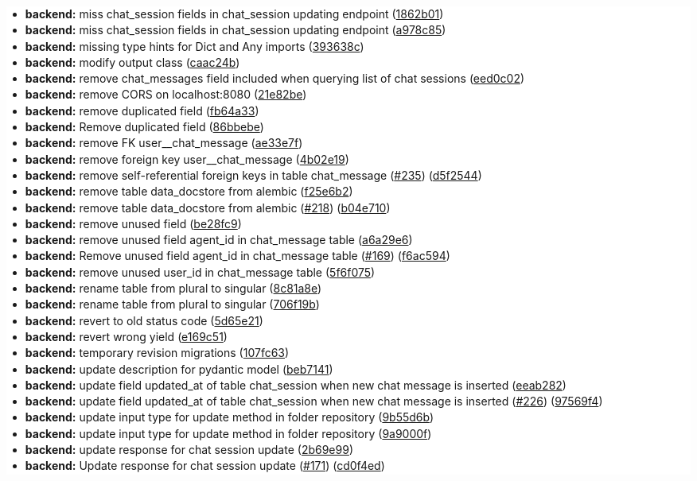 - **backend:** miss chat_session fields in chat_session updating endpoint ([1862b01](https://github.com/TinhHoaSolutions-EzHR/chatbot/commit/1862b01f5d250e6fab07313fa9236b683f98627a))
- **backend:** miss chat_session fields in chat_session updating endpoint ([a978c85](https://github.com/TinhHoaSolutions-EzHR/chatbot/commit/a978c856d487dcb3dca520355640a44f2d8d776c))
- **backend:** missing type hints for Dict and Any imports ([393638c](https://github.com/TinhHoaSolutions-EzHR/chatbot/commit/393638c9aca9ac0211b9f5c65ad5f5b4e460f1f7))
- **backend:** modify output class ([caac24b](https://github.com/TinhHoaSolutions-EzHR/chatbot/commit/caac24b45fa204bc38bce298fe9f895f77a08e49))
- **backend:** remove chat_messages field included when querying list of chat sessions ([eed0c02](https://github.com/TinhHoaSolutions-EzHR/chatbot/commit/eed0c0238f067a561f80c3c2217bf1d058c37a98))
- **backend:** remove CORS on localhost:8080 ([21e82be](https://github.com/TinhHoaSolutions-EzHR/chatbot/commit/21e82be96ed3c5f4f145fdeea0dd6f30bb0e9731))
- **backend:** remove duplicated field ([fb64a33](https://github.com/TinhHoaSolutions-EzHR/chatbot/commit/fb64a3339732ec0a13df0a973cd5210498424d52))
- **backend:** Remove duplicated field ([86bbebe](https://github.com/TinhHoaSolutions-EzHR/chatbot/commit/86bbebe0146efd6f2d3ed40b2a9dd89586756edc))
- **backend:** remove FK user\_\_chat_message ([ae33e7f](https://github.com/TinhHoaSolutions-EzHR/chatbot/commit/ae33e7fb0af87a7685910cb870f3cb554629ba57))
- **backend:** remove foreign key user\_\_chat_message ([4b02e19](https://github.com/TinhHoaSolutions-EzHR/chatbot/commit/4b02e190327a30b28f0a7cdf97c69365360fb7c7))
- **backend:** remove self-referential foreign keys in table chat_message ([#235](https://github.com/TinhHoaSolutions-EzHR/chatbot/issues/235)) ([d5f2544](https://github.com/TinhHoaSolutions-EzHR/chatbot/commit/d5f25440ea961660d8811550b8ce2811439b0be3))
- **backend:** remove table data_docstore from alembic ([f25e6b2](https://github.com/TinhHoaSolutions-EzHR/chatbot/commit/f25e6b20b20e3fc344ee691987bad0d730ca7ee5))
- **backend:** remove table data_docstore from alembic ([#218](https://github.com/TinhHoaSolutions-EzHR/chatbot/issues/218)) ([b04e710](https://github.com/TinhHoaSolutions-EzHR/chatbot/commit/b04e710158451d9faf96a0347bfdd56ebd781264))
- **backend:** remove unused field ([be28fc9](https://github.com/TinhHoaSolutions-EzHR/chatbot/commit/be28fc903e6f93f922001196b5b78afcb0e40a28))
- **backend:** remove unused field agent_id in chat_message table ([a6a29e6](https://github.com/TinhHoaSolutions-EzHR/chatbot/commit/a6a29e614a90b647c26582ee3f1d829999f9839e))
- **backend:** Remove unused field agent_id in chat_message table ([#169](https://github.com/TinhHoaSolutions-EzHR/chatbot/issues/169)) ([f6ac594](https://github.com/TinhHoaSolutions-EzHR/chatbot/commit/f6ac594ba511c16cd8afaef6841103ad4bc8b491))
- **backend:** remove unused user_id in chat_message table ([5f6f075](https://github.com/TinhHoaSolutions-EzHR/chatbot/commit/5f6f07567db9967d1296e372af7b6db097fa5c16))
- **backend:** rename table from plural to singular ([8c81a8e](https://github.com/TinhHoaSolutions-EzHR/chatbot/commit/8c81a8e3ce7c812fb2233f1866559eba6faf74c5))
- **backend:** rename table from plural to singular ([706f19b](https://github.com/TinhHoaSolutions-EzHR/chatbot/commit/706f19b51bb7f0e7843527cb70b620e95b13a4f0))
- **backend:** revert to old status code ([5d65e21](https://github.com/TinhHoaSolutions-EzHR/chatbot/commit/5d65e214715191923f101a4e8f1b10287dd0f542))
- **backend:** revert wrong yield ([e169c51](https://github.com/TinhHoaSolutions-EzHR/chatbot/commit/e169c51545999c6a93f0b0c545652dd29526524a))
- **backend:** temporary revision migrations ([107fc63](https://github.com/TinhHoaSolutions-EzHR/chatbot/commit/107fc630a7b35aee5d532cc34dcaa97bd73f57b7))
- **backend:** update description for pydantic model ([beb7141](https://github.com/TinhHoaSolutions-EzHR/chatbot/commit/beb71411ab27cedf63df7f1b1b5d66a367e64d9c))
- **backend:** update field updated_at of table chat_session when new chat message is inserted ([eeab282](https://github.com/TinhHoaSolutions-EzHR/chatbot/commit/eeab282f611ffa32fd81fbc13c8ac8cf7dd414b2))
- **backend:** update field updated_at of table chat_session when new chat message is inserted ([#226](https://github.com/TinhHoaSolutions-EzHR/chatbot/issues/226)) ([97569f4](https://github.com/TinhHoaSolutions-EzHR/chatbot/commit/97569f408c605f74b72aea3a96ff3789c5dcfd3a))
- **backend:** update input type for update method in folder repository ([9b55d6b](https://github.com/TinhHoaSolutions-EzHR/chatbot/commit/9b55d6b5f9859200381b3c4da40fd2aaa9d3272b))
- **backend:** update input type for update method in folder repository ([9a9000f](https://github.com/TinhHoaSolutions-EzHR/chatbot/commit/9a9000fc44f8d0cc67d8c0985e42438d8fe8f2dd))
- **backend:** update response for chat session update ([2b69e99](https://github.com/TinhHoaSolutions-EzHR/chatbot/commit/2b69e991ea214dab42764b9bd2724f0173e965e3))
- **backend:** Update response for chat session update ([#171](https://github.com/TinhHoaSolutions-EzHR/chatbot/issues/171)) ([cd0f4ed](https://github.com/TinhHoaSolutions-EzHR/chatbot/commit/cd0f4edc561e9c6fa3a1db6af6cfd59fe214397b))